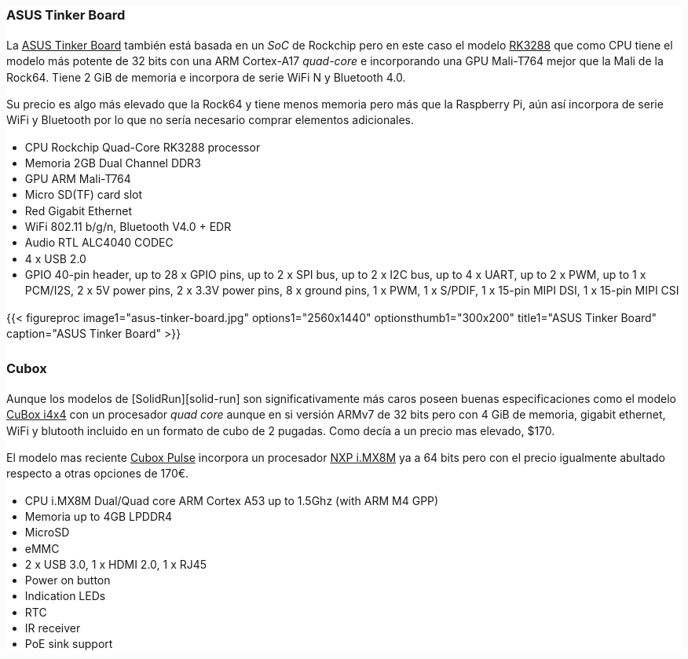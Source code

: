 ### ASUS Tinker Board

La [ASUS Tinker Board](https://www.asus.com/uk/Single-Board-Computer/Tinker-Board/overview/) también está basada en un _SoC_ de Rockchip pero en este caso el modelo [RK3288](http://www.rock-chips.com/a/en/products/RK32_Series/2014/0504/484.html) que como CPU tiene el modelo más potente de 32 bits con una ARM Cortex-A17 _quad-core_ e incorporando una GPU Mali-T764 mejor que la Mali de la Rock64. Tiene 2 GiB de memoria e incorpora de serie WiFi N y Bluetooth 4.0.

Su precio es algo más elevado que la Rock64 y tiene menos memoria pero más que la Raspberry Pi, aún así incorpora de serie WiFi y Bluetooth por lo que no sería necesario comprar elementos adicionales.

* CPU Rockchip Quad-Core RK3288 processor
* Memoria 2GB Dual Channel DDR3
* GPU ARM Mali-T764
* Micro SD(TF) card slot
* Red Gigabit Ethernet
* WiFi 802.11 b/g/n, Bluetooth V4.0 + EDR
* Audio RTL ALC4040 CODEC
* 4 x USB 2.0
* GPIO 40-pin header, up to 28 x GPIO pins, up to 2 x SPI bus, up to 2 x I2C bus, up to 4 x UART, up to 2 x PWM, up to 1 x PCM/I2S, 2 x 5V power pins, 2 x 3.3V power pins, 8 x ground pins, 1 x PWM, 1 x S/PDIF, 1 x 15-pin MIPI DSI, 1 x 15-pin MIPI CSI

<div class="media">
    {{< figureproc
        image1="asus-tinker-board.jpg" options1="2560x1440" optionsthumb1="300x200" title1="ASUS Tinker Board"
        caption="ASUS Tinker Board" >}}
</div>

### Cubox

Aunque los modelos de [SolidRun][solid-run] son significativamente más caros poseen buenas especificaciones como el modelo [CuBox i4x4](https://www.solid-run.com/product/cubox-i4x4/) con un procesador _quad core_ aunque en si versión ARMv7 de 32 bits pero con 4 GiB de memoria, gigabit ethernet, WiFi y blutooth incluido en un formato de cubo de 2 pugadas. Como decía a un precio mas elevado, $170.

El modelo mas reciente [Cubox Pulse](https://www.solid-run.com/nxp-family/cubox-pulse/) incorpora un procesador [NXP i.MX8M](https://www.nxp.com/products/processors-and-microcontrollers/applications-processors/i.mx-applications-processors/i.mx-8-processors:IMX8-SERIES) ya a 64 bits pero con el precio igualmente abultado respecto a otras opciones de 170€.

* CPU i.MX8M Dual/Quad core ARM Cortex A53 up to 1.5Ghz (with ARM M4 GPP)
* Memoria up to 4GB LPDDR4
* MicroSD
* eMMC
* 2 x USB 3.0, 1 x HDMI 2.0, 1 x RJ45
* Power on button
* Indication LEDs
* RTC
* IR receiver
* PoE sink support
